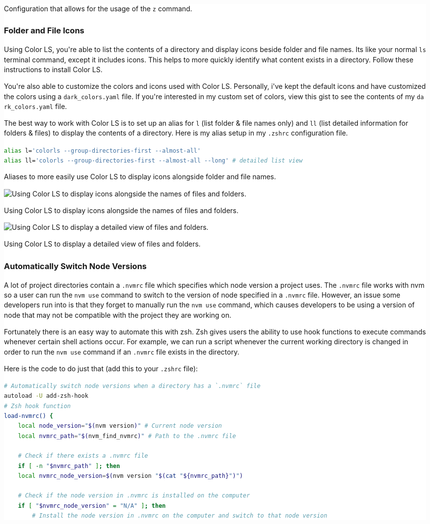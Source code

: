<span class="caption">Configuration that allows for the usage of the <code>z</code> command.</span>

### Folder and File Icons

Using <Link to="https://github.com/athityakumar/colorls">Color LS</Link>, you're able to list the contents of a directory and display icons beside folder and file names. Its like your normal `ls` terminal command, except it includes icons. This helps to more quickly identify what content exists in a directory. <Link to="https://github.com/athityakumar/colorls#installation">Follow these instructions</Link> to install Color LS.

You're also able to customize the colors and icons used with Color LS. Personally, i've kept the default icons and have <Link to="https://github.com/athityakumar/colorls#custom-configurations">customized the colors using a `dark_colors.yaml` file</Link>. If you're interested in my custom set of colors, <Link to="https://gist.github.com/robertcoopercode/031b14a04697413094ea48a725748466">view this gist</Link> to see the contents of my `dark_colors.yaml` file.

The best way to work with Color LS is to set up an alias for `l` (list folder & file names only) and `ll` (list detailed information for folders & files) to display the contents of a directory. Here is my alias setup in my `.zshrc` configuration file.

```bash
alias l='colorls --group-directories-first --almost-all'
alias ll='colorls --group-directories-first --almost-all --long' # detailed list view
```

<span class="caption">Aliases to more easily use Color LS to display icons alongside folder and file names.</span>

![Using Color LS to display icons alongside the names of files and folders.](./images/image-4.png)

<span class="caption">Using Color LS to display icons alongside the names of files and folders.</span>

![Using Color LS to display a detailed view of files and folders.](./images/image-5.png)

<span class="caption">Using Color LS to display a detailed view of files and folders.</span>

### Automatically Switch Node Versions

A lot of project directories contain a `.nvmrc` file which specifies which node version a project uses. The `.nvmrc` file works with <Link to="https://github.com/creationix/nvm">nvm</Link> so a user can run the `nvm use` command to switch to the version of node specified in a `.nvmrc` file. However, an issue some developers run into is that they forget to manually run the `nvm use` command, which causes developers to be using a version of node that may not be compatible with the project they are working on.

Fortunately there is an easy way to automate this with zsh. Zsh gives users the ability to use hook functions to execute commands whenever certain shell actions occur. For example, we can run a script whenever the current working directory is changed in order to run the `nvm use` command if an `.nvmrc` file exists in the directory.

Here is the code to do just that (add this to your `.zshrc` file):

```bash
# Automatically switch node versions when a directory has a `.nvmrc` file
autoload -U add-zsh-hook
# Zsh hook function
load-nvmrc() {
    local node_version="$(nvm version)" # Current node version
    local nvmrc_path="$(nvm_find_nvmrc)" # Path to the .nvmrc file

    # Check if there exists a .nvmrc file
    if [ -n "$nvmrc_path" ]; then
    local nvmrc_node_version=$(nvm version "$(cat "${nvmrc_path}")")

    # Check if the node version in .nvmrc is installed on the computer
    if [ "$nvmrc_node_version" = "N/A" ]; then
        # Install the node version in .nvmrc on the computer and switch to that node version
```